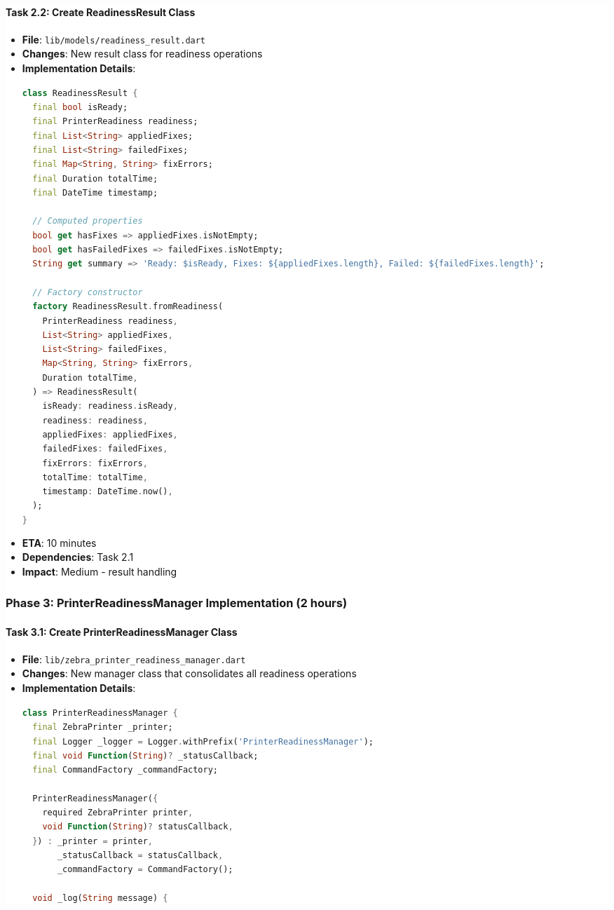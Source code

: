 #### Task 2.2: Create ReadinessResult Class
- **File**: `lib/models/readiness_result.dart`
- **Changes**: New result class for readiness operations
- **Implementation Details**:
  ```dart
  class ReadinessResult {
    final bool isReady;
    final PrinterReadiness readiness;
    final List<String> appliedFixes;
    final List<String> failedFixes;
    final Map<String, String> fixErrors;
    final Duration totalTime;
    final DateTime timestamp;
    
    // Computed properties
    bool get hasFixes => appliedFixes.isNotEmpty;
    bool get hasFailedFixes => failedFixes.isNotEmpty;
    String get summary => 'Ready: $isReady, Fixes: ${appliedFixes.length}, Failed: ${failedFixes.length}';
    
    // Factory constructor
    factory ReadinessResult.fromReadiness(
      PrinterReadiness readiness,
      List<String> appliedFixes,
      List<String> failedFixes,
      Map<String, String> fixErrors,
      Duration totalTime,
    ) => ReadinessResult(
      isReady: readiness.isReady,
      readiness: readiness,
      appliedFixes: appliedFixes,
      failedFixes: failedFixes,
      fixErrors: fixErrors,
      totalTime: totalTime,
      timestamp: DateTime.now(),
    );
  }
  ```
- **ETA**: 10 minutes
- **Dependencies**: Task 2.1
- **Impact**: Medium - result handling

### Phase 3: PrinterReadinessManager Implementation (2 hours)

#### Task 3.1: Create PrinterReadinessManager Class
- **File**: `lib/zebra_printer_readiness_manager.dart`
- **Changes**: New manager class that consolidates all readiness operations
- **Implementation Details**:
  ```dart
  class PrinterReadinessManager {
    final ZebraPrinter _printer;
    final Logger _logger = Logger.withPrefix('PrinterReadinessManager');
    final void Function(String)? _statusCallback;
    final CommandFactory _commandFactory;
    
    PrinterReadinessManager({
      required ZebraPrinter printer,
      void Function(String)? statusCallback,
    }) : _printer = printer,
         _statusCallback = statusCallback,
         _commandFactory = CommandFactory();
    
    void _log(String message) {
  ```